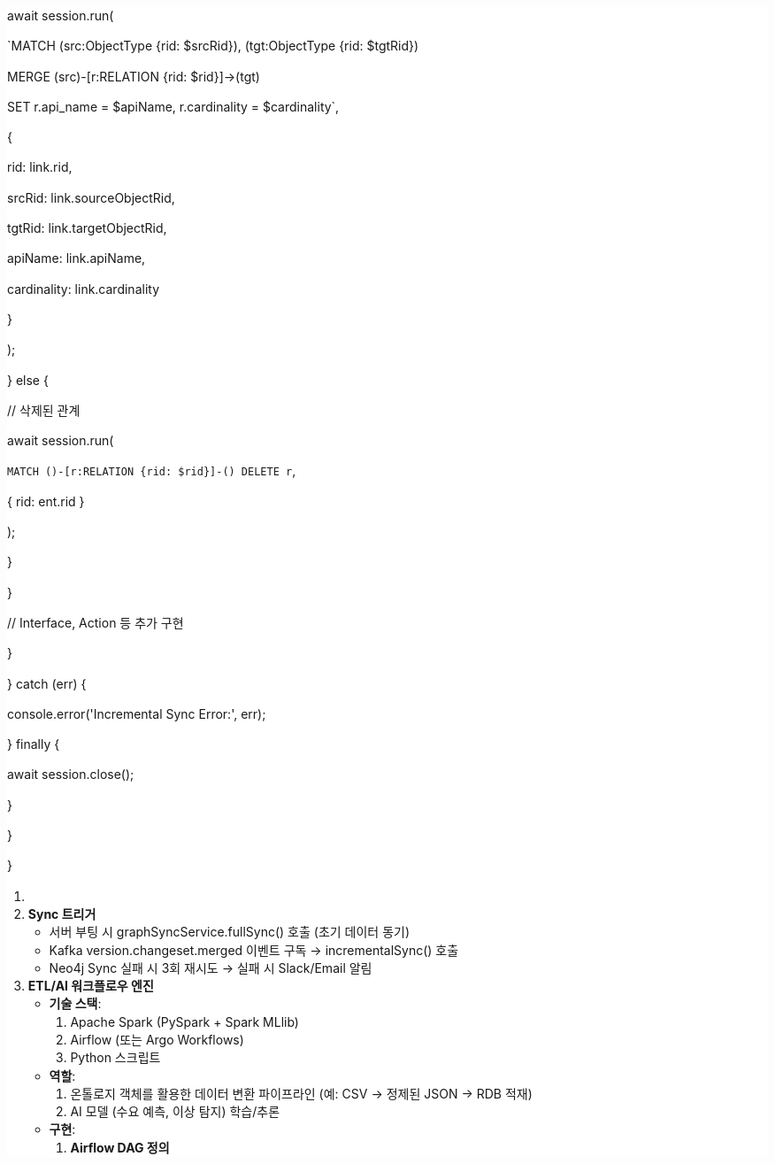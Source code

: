 await session.run(

`MATCH (src:ObjectType {rid: $srcRid}), (tgt:ObjectType {rid: $tgtRid})

MERGE (src)-[r:RELATION {rid: $rid}]->(tgt)

SET r.api_name = $apiName, r.cardinality = $cardinality`,

{

rid: link.rid,

srcRid: link.sourceObjectRid,

tgtRid: link.targetObjectRid,

apiName: link.apiName,

cardinality: link.cardinality

}

);

} else {

// 삭제된 관계

await session.run(

`MATCH ()-[r:RELATION {rid: $rid}]-() DELETE r`,

{ rid: ent.rid }

);

}

}

// Interface, Action 등 추가 구현

}

} catch (err) {

console.error('Incremental Sync Error:', err);

} finally {

await session.close();

}

}

}

1.
2. **Sync 트리거**
   - 서버 부팅 시 graphSyncService.fullSync() 호출 (초기 데이터 동기)
   - Kafka version.changeset.merged 이벤트 구독 → incrementalSync() 호출
   - Neo4j Sync 실패 시 3회 재시도 → 실패 시 Slack/Email 알림
3. **ETL/AI 워크플로우 엔진**
   - **기술 스택**:
     1. Apache Spark (PySpark + Spark MLlib)
     2. Airflow (또는 Argo Workflows)
     3. Python 스크립트
   - **역할**:
     1. 온톨로지 객체를 활용한 데이터 변환 파이프라인 (예: CSV → 정제된 JSON → RDB 적재)
     2. AI 모델 (수요 예측, 이상 탐지) 학습/추론
   - **구현**:
     1. **Airflow DAG 정의**
